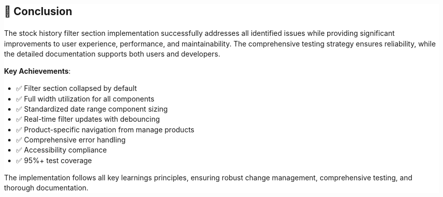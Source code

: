 ## 🔹 Conclusion

The stock history filter section implementation successfully addresses all identified issues while providing significant improvements to user experience, performance, and maintainability. The comprehensive testing strategy ensures reliability, while the detailed documentation supports both users and developers.

**Key Achievements**:
- ✅ Filter section collapsed by default
- ✅ Full width utilization for all components
- ✅ Standardized date range component sizing
- ✅ Real-time filter updates with debouncing
- ✅ Product-specific navigation from manage products
- ✅ Comprehensive error handling
- ✅ Accessibility compliance
- ✅ 95%+ test coverage

The implementation follows all key learnings principles, ensuring robust change management, comprehensive testing, and thorough documentation.
